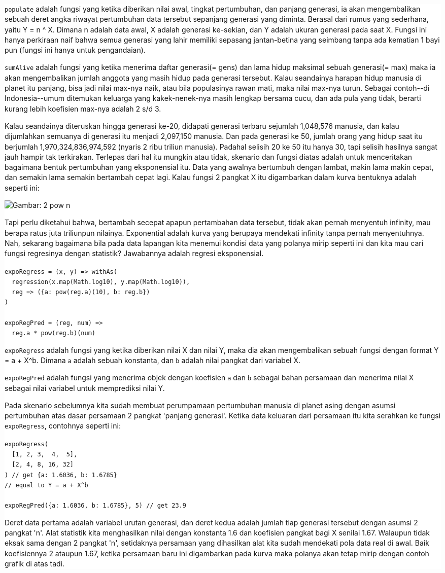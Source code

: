 `populate` adalah fungsi yang ketika diberikan nilai awal, tingkat pertumbuhan, dan panjang generasi, ia akan mengembalikan sebuah deret angka riwayat pertumbuhan data tersebut sepanjang generasi yang diminta. Berasal dari rumus yang sederhana, yaitu Y = n ^ X. Dimana n adalah data awal, X adalah generasi ke-sekian, dan Y adalah ukuran generasi pada saat X. Fungsi ini hanya perkiraan naif bahwa semua generasi yang lahir memiliki sepasang jantan-betina yang seimbang tanpa ada kematian 1 bayi pun (fungsi ini hanya untuk pengandaian).

`sumAlive` adalah fungsi yang ketika menerima daftar generasi(= gens) dan lama hidup maksimal sebuah generasi(= max) maka ia akan mengembalikan jumlah anggota yang masih hidup pada generasi tersebut. Kalau seandainya harapan hidup manusia di planet itu panjang, bisa jadi nilai max-nya naik, atau bila populasinya rawan mati, maka nilai max-nya turun. Sebagai contoh--di Indonesia--umum ditemukan keluarga yang kakek-nenek-nya masih lengkap bersama cucu, dan ada pula yang tidak, berarti kurang lebih koefisien max-nya adalah 2 s/d 3.

Kalau seandainya diteruskan hingga generasi ke-20, didapati generasi terbaru sejumlah 1,048,576 manusia, dan kalau dijumlahkan semuanya di generasi itu menjadi 2,097,150 manusia. Dan pada generasi ke 50, jumlah orang yang hidup saat itu berjumlah 1,970,324,836,974,592 (nyaris 2 ribu triliun manusia). Padahal selisih 20 ke 50 itu hanya 30, tapi selisih hasilnya sangat jauh hampir tak terkirakan. Terlepas dari hal itu mungkin atau tidak, skenario dan fungsi diatas adalah untuk menceritakan bagaimana bentuk pertumbuhan yang eksponensial itu. Data yang awalnya bertumbuh dengan lambat, makin lama makin cepat, dan semakin lama semakin bertambah cepat lagi. Kalau fungsi 2 pangkat X itu digambarkan dalam kurva bentuknya adalah seperti ini:

![Gambar: 2 pow n](https://upload.wikimedia.org/wikipedia/commons/a/a0/2%5Ex_function_graph.PNG)

Tapi perlu diketahui bahwa, bertambah secepat apapun pertambahan data tersebut, tidak akan pernah menyentuh infinity, mau berapa ratus juta triliunpun nilainya. Exponential adalah kurva yang berupaya mendekati infinity tanpa pernah menyentuhnya. Nah, sekarang bagaimana bila pada data lapangan kita menemui kondisi data yang polanya mirip seperti ini dan kita mau cari fungsi regresinya dengan statistik? Jawabannya adalah regresi eksponensial.

```
expoRegress = (x, y) => withAs(
  regression(x.map(Math.log10), y.map(Math.log10)),
  reg => ({a: pow(reg.a)(10), b: reg.b})
)

expoRegPred = (reg, num) =>
  reg.a * pow(reg.b)(num)
```

`expoRegress` adalah fungsi yang ketika diberikan nilai X dan nilai Y, maka dia akan mengembalikan sebuah fungsi dengan format Y = a + X^b. Dimana `a` adalah sebuah konstanta, dan `b` adalah nilai pangkat dari variabel X.

`expoRegPred` adalah fungsi yang menerima objek dengan koefisien `a` dan `b` sebagai bahan persamaan dan menerima nilai X sebagai nilai variabel untuk memprediksi nilai Y.

Pada skenario sebelumnya kita sudah membuat perumpamaan pertumbuhan manusia di planet asing dengan asumsi pertumbuhan atas dasar persamaan 2 pangkat 'panjang generasi'. Ketika data keluaran dari persamaan itu kita serahkan ke fungsi `expoRegress`, contohnya seperti ini:
```
expoRegress(
  [1, 2, 3,  4,  5],
  [2, 4, 8, 16, 32]
) // get {a: 1.6036, b: 1.6785}
// equal to Y = a + X^b

expoRegPred({a: 1.6036, b: 1.6785}, 5) // get 23.9
```
Deret data pertama adalah variabel urutan generasi, dan deret kedua adalah jumlah tiap generasi tersebut dengan asumsi 2 pangkat 'n'. Alat statistik kita menghasilkan nilai dengan konstanta 1.6 dan koefisien pangkat bagi X senilai 1.67. Walaupun tidak eksak sama dengan 2 pangkat 'n', setidaknya persamaan yang dihasilkan alat kita sudah mendekati pola data real di awal. Baik koefisiennya 2 ataupun 1.67, ketika persamaan baru ini digambarkan pada kurva maka polanya akan tetap mirip dengan contoh grafik di atas tadi.
